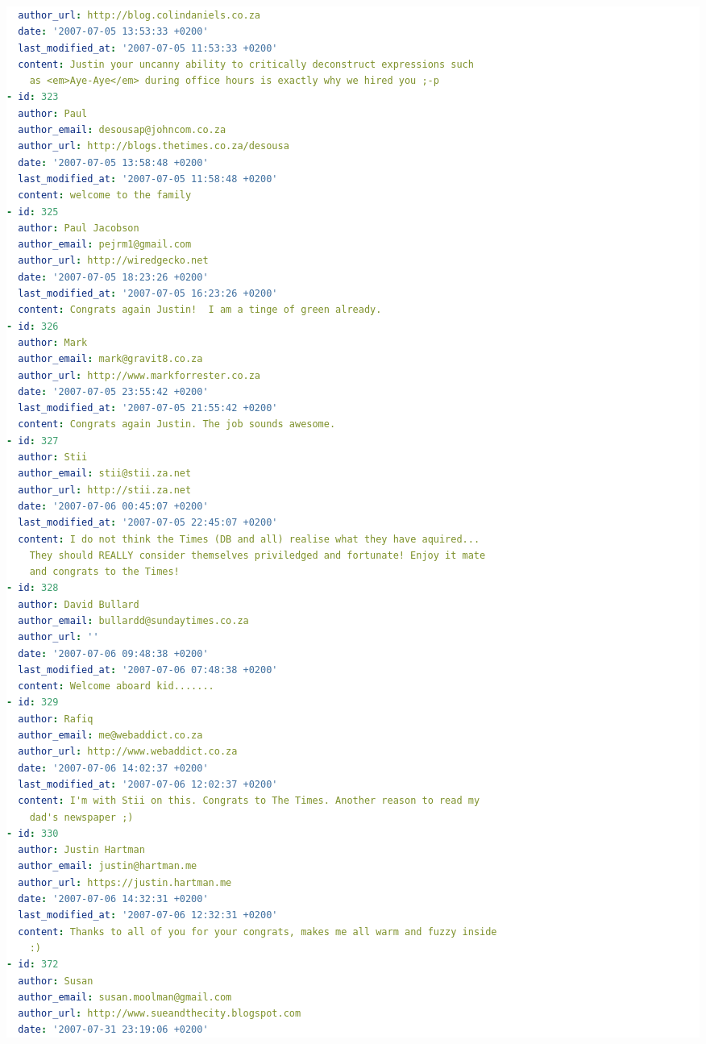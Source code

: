 ```yaml
  author_url: http://blog.colindaniels.co.za
  date: '2007-07-05 13:53:33 +0200'
  last_modified_at: '2007-07-05 11:53:33 +0200'
  content: Justin your uncanny ability to critically deconstruct expressions such
    as <em>Aye-Aye</em> during office hours is exactly why we hired you ;-p
- id: 323
  author: Paul
  author_email: desousap@johncom.co.za
  author_url: http://blogs.thetimes.co.za/desousa
  date: '2007-07-05 13:58:48 +0200'
  last_modified_at: '2007-07-05 11:58:48 +0200'
  content: welcome to the family
- id: 325
  author: Paul Jacobson
  author_email: pejrm1@gmail.com
  author_url: http://wiredgecko.net
  date: '2007-07-05 18:23:26 +0200'
  last_modified_at: '2007-07-05 16:23:26 +0200'
  content: Congrats again Justin!  I am a tinge of green already.
- id: 326
  author: Mark
  author_email: mark@gravit8.co.za
  author_url: http://www.markforrester.co.za
  date: '2007-07-05 23:55:42 +0200'
  last_modified_at: '2007-07-05 21:55:42 +0200'
  content: Congrats again Justin. The job sounds awesome.
- id: 327
  author: Stii
  author_email: stii@stii.za.net
  author_url: http://stii.za.net
  date: '2007-07-06 00:45:07 +0200'
  last_modified_at: '2007-07-05 22:45:07 +0200'
  content: I do not think the Times (DB and all) realise what they have aquired...
    They should REALLY consider themselves priviledged and fortunate! Enjoy it mate
    and congrats to the Times!
- id: 328
  author: David Bullard
  author_email: bullardd@sundaytimes.co.za
  author_url: ''
  date: '2007-07-06 09:48:38 +0200'
  last_modified_at: '2007-07-06 07:48:38 +0200'
  content: Welcome aboard kid.......
- id: 329
  author: Rafiq
  author_email: me@webaddict.co.za
  author_url: http://www.webaddict.co.za
  date: '2007-07-06 14:02:37 +0200'
  last_modified_at: '2007-07-06 12:02:37 +0200'
  content: I'm with Stii on this. Congrats to The Times. Another reason to read my
    dad's newspaper ;)
- id: 330
  author: Justin Hartman
  author_email: justin@hartman.me
  author_url: https://justin.hartman.me
  date: '2007-07-06 14:32:31 +0200'
  last_modified_at: '2007-07-06 12:32:31 +0200'
  content: Thanks to all of you for your congrats, makes me all warm and fuzzy inside
    :)
- id: 372
  author: Susan
  author_email: susan.moolman@gmail.com
  author_url: http://www.sueandthecity.blogspot.com
  date: '2007-07-31 23:19:06 +0200'
```